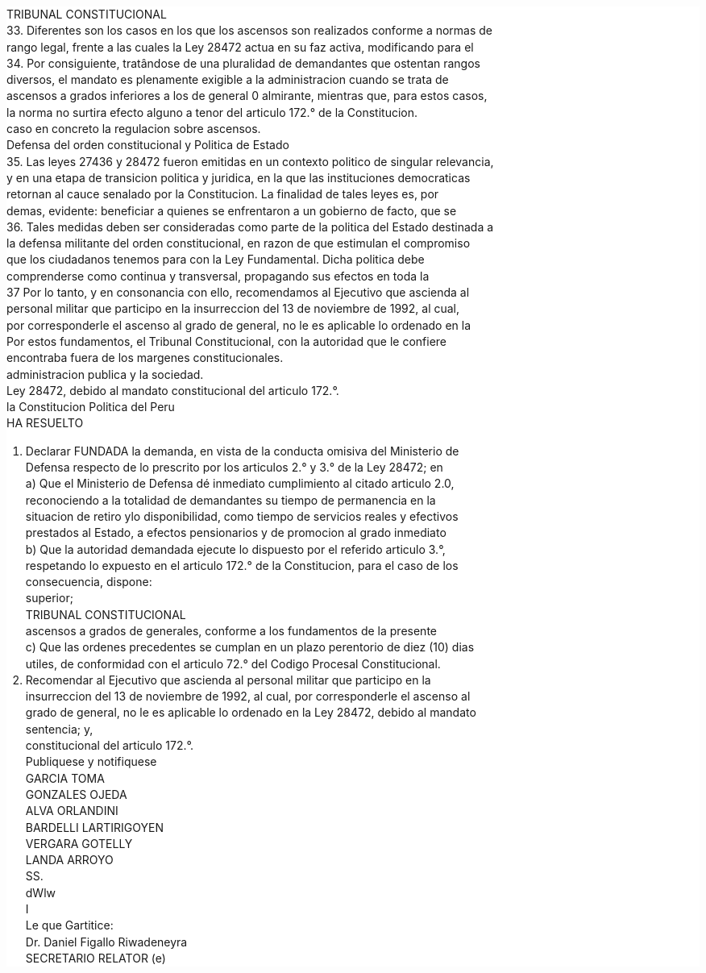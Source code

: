 TRIBUNAL CONSTITUCIONAL  
33. Diferentes son los casos en los que los ascensos son realizados conforme a normas de  
rango legal, frente a las cuales la Ley 28472 actua en su faz activa, modificando para el  
34. Por consiguiente, tratândose de una pluralidad de demandantes que ostentan rangos  
diversos, el mandato es plenamente exigible a la administracion cuando se trata de  
ascensos a grados inferiores a los de general 0 almirante, mientras que, para estos casos,  
la norma no surtira efecto alguno a tenor del articulo 172.° de la Constitucion.  
caso en concreto la regulacion sobre ascensos.  
Defensa del orden constitucional y Politica de Estado  
35. Las leyes 27436 y 28472 fueron emitidas en un contexto politico de singular relevancia,  
y en una etapa de transicion politica y juridica, en la que las instituciones democraticas  
retornan al cauce senalado por la Constitucion. La finalidad de tales leyes es, por  
demas, evidente: beneficiar a quienes se enfrentaron a un gobierno de facto, que se  
36. Tales medidas deben ser consideradas como parte de la politica del Estado destinada a  
la defensa militante del orden constitucional, en razon de que estimulan el compromiso  
que los ciudadanos tenemos para con la Ley Fundamental. Dicha politica debe  
comprenderse como continua y transversal, propagando sus efectos en toda la  
37 Por lo tanto, y en consonancia con ello, recomendamos al Ejecutivo que ascienda al  
personal militar que participo en la insurreccion del 13 de noviembre de 1992, al cual,  
por corresponderle el ascenso al grado de general, no le es aplicable lo ordenado en la  
Por estos fundamentos, el Tribunal Constitucional, con la autoridad que le confiere  
encontraba fuera de los margenes constitucionales.  
administracion publica y la sociedad.  
Ley 28472, debido al mandato constitucional del articulo 172.°.  
la Constitucion Politica del Peru  
HA RESUELTO  
1. Declarar FUNDADA la demanda, en vista de la conducta omisiva del Ministerio de  
Defensa respecto de lo prescrito por los articulos 2.° y 3.° de la Ley 28472; en  
a) Que el Ministerio de Defensa dé inmediato cumplimiento al citado articulo 2.0,  
reconociendo a la totalidad de demandantes su tiempo de permanencia en la  
situacion de retiro ylo disponibilidad, como tiempo de servicios reales y efectivos  
prestados al Estado, a efectos pensionarios y de promocion al grado inmediato  
b) Que la autoridad demandada ejecute lo dispuesto por el referido articulo 3.°,  
respetando lo expuesto en el articulo 172.° de la Constitucion, para el caso de los  
consecuencia, dispone:  
superior;  
TRIBUNAL CONSTITUCIONAL  
ascensos a grados de generales, conforme a los fundamentos de la presente  
c) Que las ordenes precedentes se cumplan en un plazo perentorio de diez (10) dias  
utiles, de conformidad con el articulo 72.° del Codigo Procesal Constitucional.  
2. Recomendar al Ejecutivo que ascienda al personal militar que participo en la  
insurreccion del 13 de noviembre de 1992, al cual, por corresponderle el ascenso al  
grado de general, no le es aplicable lo ordenado en la Ley 28472, debido al mandato  
sentencia; y,  
constitucional del articulo 172.°.  
Publiquese y notifiquese  
GARCIA TOMA  
GONZALES OJEDA  
ALVA ORLANDINI  
BARDELLI LARTIRIGOYEN  
VERGARA GOTELLY  
LANDA ARROYO  
SS.  
dWlw  
I  
Le que Gartitice:  
Dr. Daniel Figallo Riwadeneyra  
SECRETARIO RELATOR (e)